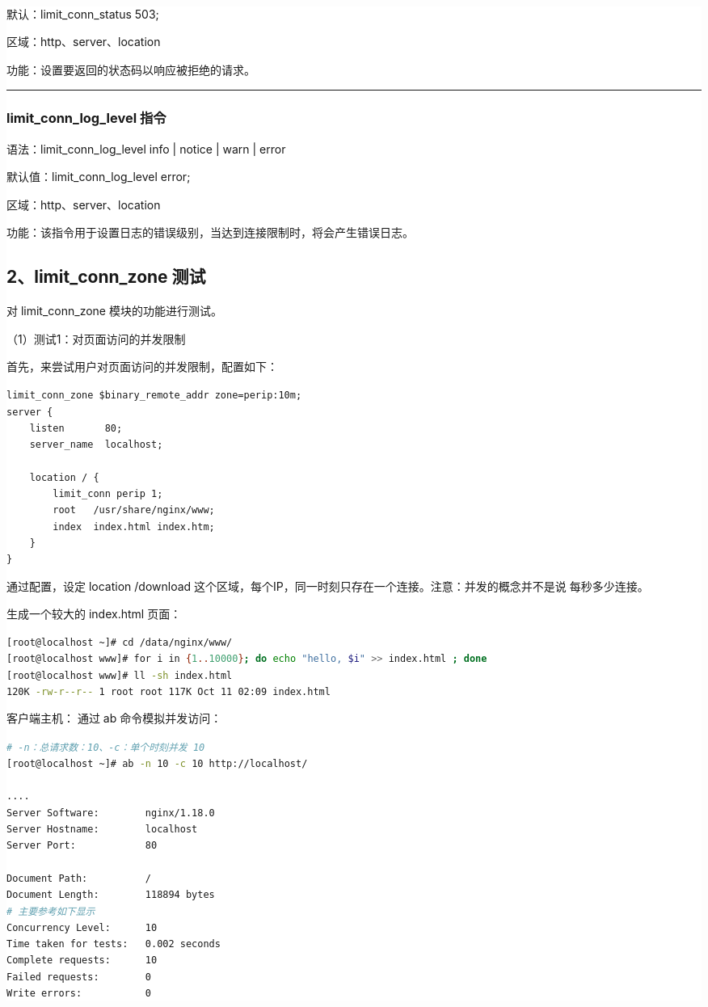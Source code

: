 默认：limit_conn_status 503;

区域：http、server、location

功能：设置要返回的状态码以响应被拒绝的请求。

---

### limit_conn_log_level 指令

语法：limit_conn_log_level info | notice | warn | error

默认值：limit_conn_log_level error;

区域：http、server、location

功能：该指令用于设置日志的错误级别，当达到连接限制时，将会产生错误日志。



## 2、limit_conn_zone 测试

对 limit_conn_zone 模块的功能进行测试。

（1）测试1：对页面访问的并发限制

首先，来尝试用户对页面访问的并发限制，配置如下：

```nginx
limit_conn_zone $binary_remote_addr zone=perip:10m;
server {
    listen       80;
    server_name  localhost;

    location / {
        limit_conn perip 1;
        root   /usr/share/nginx/www;
        index  index.html index.htm;
    }
}
```

通过配置，设定 location /download 这个区域，每个IP，同一时刻只存在一个连接。注意：并发的概念并不是说 每秒多少连接。

生成一个较大的 index.html 页面：

```bash
[root@localhost ~]# cd /data/nginx/www/
[root@localhost www]# for i in {1..10000}; do echo "hello, $i" >> index.html ; done
[root@localhost www]# ll -sh index.html 
120K -rw-r--r-- 1 root root 117K Oct 11 02:09 index.html
```

客户端主机： 通过 ab 命令模拟并发访问：

```bash
# -n：总请求数：10、-c：单个时刻并发 10
[root@localhost ~]# ab -n 10 -c 10 http://localhost/

....
Server Software:        nginx/1.18.0
Server Hostname:        localhost
Server Port:            80

Document Path:          /
Document Length:        118894 bytes
# 主要参考如下显示
Concurrency Level:      10
Time taken for tests:   0.002 seconds
Complete requests:      10
Failed requests:        0
Write errors:           0
```